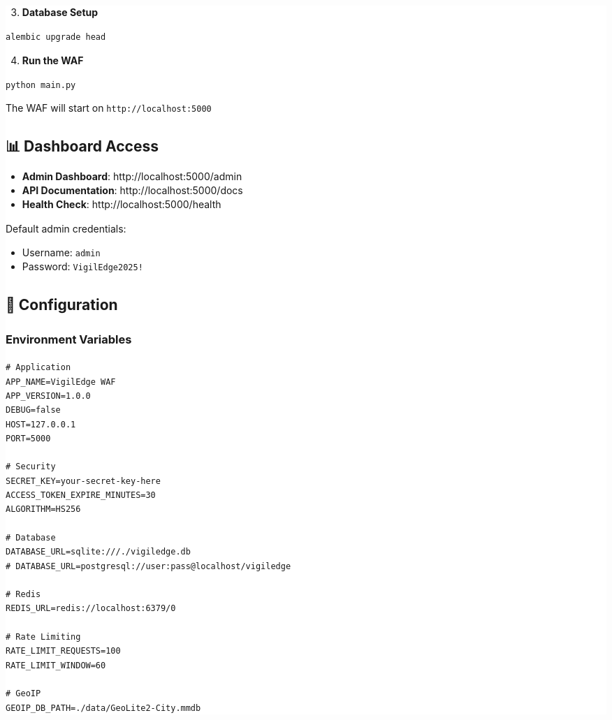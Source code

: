 3. **Database Setup**
```bash
alembic upgrade head
```

4. **Run the WAF**
```bash
python main.py
```

The WAF will start on `http://localhost:5000`

## 📊 Dashboard Access

- **Admin Dashboard**: http://localhost:5000/admin
- **API Documentation**: http://localhost:5000/docs
- **Health Check**: http://localhost:5000/health

Default admin credentials:
- Username: `admin`
- Password: `VigilEdge2025!`

## 🔧 Configuration

### Environment Variables
```env
# Application
APP_NAME=VigilEdge WAF
APP_VERSION=1.0.0
DEBUG=false
HOST=127.0.0.1
PORT=5000

# Security
SECRET_KEY=your-secret-key-here
ACCESS_TOKEN_EXPIRE_MINUTES=30
ALGORITHM=HS256

# Database
DATABASE_URL=sqlite:///./vigiledge.db
# DATABASE_URL=postgresql://user:pass@localhost/vigiledge

# Redis
REDIS_URL=redis://localhost:6379/0

# Rate Limiting
RATE_LIMIT_REQUESTS=100
RATE_LIMIT_WINDOW=60

# GeoIP
GEOIP_DB_PATH=./data/GeoLite2-City.mmdb
```
